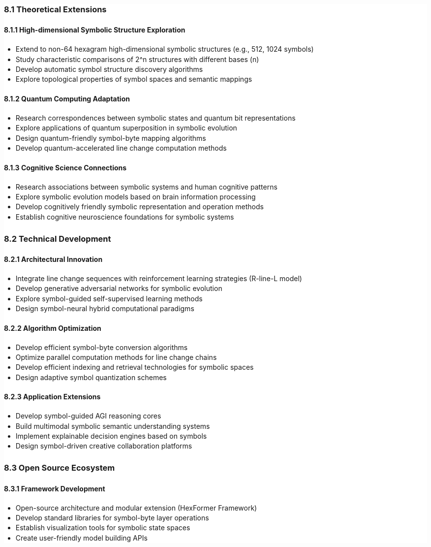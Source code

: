 ### 8.1 Theoretical Extensions

#### 8.1.1 High-dimensional Symbolic Structure Exploration

* Extend to non-64 hexagram high-dimensional symbolic structures (e.g., 512, 1024 symbols)
* Study characteristic comparisons of 2^n structures with different bases (n)
* Develop automatic symbol structure discovery algorithms
* Explore topological properties of symbol spaces and semantic mappings

#### 8.1.2 Quantum Computing Adaptation

* Research correspondences between symbolic states and quantum bit representations
* Explore applications of quantum superposition in symbolic evolution
* Design quantum-friendly symbol-byte mapping algorithms
* Develop quantum-accelerated line change computation methods

#### 8.1.3 Cognitive Science Connections

* Research associations between symbolic systems and human cognitive patterns
* Explore symbolic evolution models based on brain information processing
* Develop cognitively friendly symbolic representation and operation methods
* Establish cognitive neuroscience foundations for symbolic systems

### 8.2 Technical Development

#### 8.2.1 Architectural Innovation

* Integrate line change sequences with reinforcement learning strategies (R-line-L model)
* Develop generative adversarial networks for symbolic evolution
* Explore symbol-guided self-supervised learning methods
* Design symbol-neural hybrid computational paradigms

#### 8.2.2 Algorithm Optimization

* Develop efficient symbol-byte conversion algorithms
* Optimize parallel computation methods for line change chains
* Develop efficient indexing and retrieval technologies for symbolic spaces
* Design adaptive symbol quantization schemes

#### 8.2.3 Application Extensions

* Develop symbol-guided AGI reasoning cores
* Build multimodal symbolic semantic understanding systems
* Implement explainable decision engines based on symbols
* Design symbol-driven creative collaboration platforms

### 8.3 Open Source Ecosystem

#### 8.3.1 Framework Development

* Open-source architecture and modular extension (HexFormer Framework)
* Develop standard libraries for symbol-byte layer operations
* Establish visualization tools for symbolic state spaces
* Create user-friendly model building APIs

